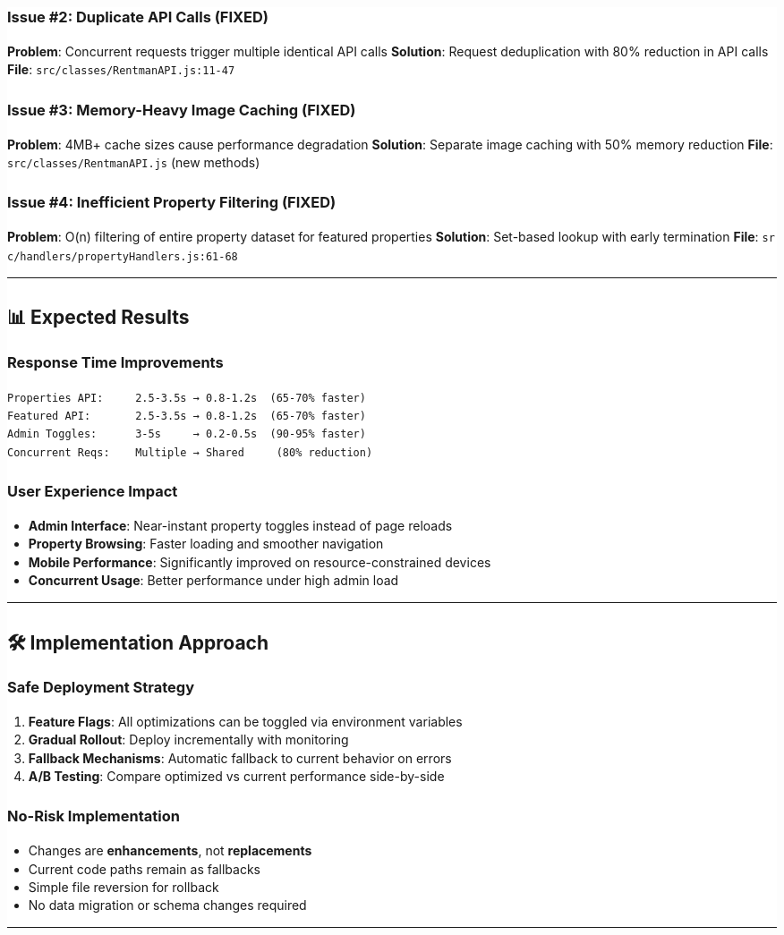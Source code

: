### Issue #2: Duplicate API Calls (FIXED)
**Problem**: Concurrent requests trigger multiple identical API calls
**Solution**: Request deduplication with 80% reduction in API calls
**File**: `src/classes/RentmanAPI.js:11-47`

### Issue #3: Memory-Heavy Image Caching (FIXED)
**Problem**: 4MB+ cache sizes cause performance degradation
**Solution**: Separate image caching with 50% memory reduction
**File**: `src/classes/RentmanAPI.js` (new methods)

### Issue #4: Inefficient Property Filtering (FIXED)
**Problem**: O(n) filtering of entire property dataset for featured properties
**Solution**: Set-based lookup with early termination
**File**: `src/handlers/propertyHandlers.js:61-68`

---

## 📊 Expected Results

### Response Time Improvements
```
Properties API:     2.5-3.5s → 0.8-1.2s  (65-70% faster)
Featured API:       2.5-3.5s → 0.8-1.2s  (65-70% faster)
Admin Toggles:      3-5s     → 0.2-0.5s  (90-95% faster)
Concurrent Reqs:    Multiple → Shared     (80% reduction)
```

### User Experience Impact
- **Admin Interface**: Near-instant property toggles instead of page reloads
- **Property Browsing**: Faster loading and smoother navigation
- **Mobile Performance**: Significantly improved on resource-constrained devices
- **Concurrent Usage**: Better performance under high admin load

---

## 🛠️ Implementation Approach

### Safe Deployment Strategy
1. **Feature Flags**: All optimizations can be toggled via environment variables
2. **Gradual Rollout**: Deploy incrementally with monitoring
3. **Fallback Mechanisms**: Automatic fallback to current behavior on errors
4. **A/B Testing**: Compare optimized vs current performance side-by-side

### No-Risk Implementation
- Changes are **enhancements**, not **replacements**
- Current code paths remain as fallbacks
- Simple file reversion for rollback
- No data migration or schema changes required

---